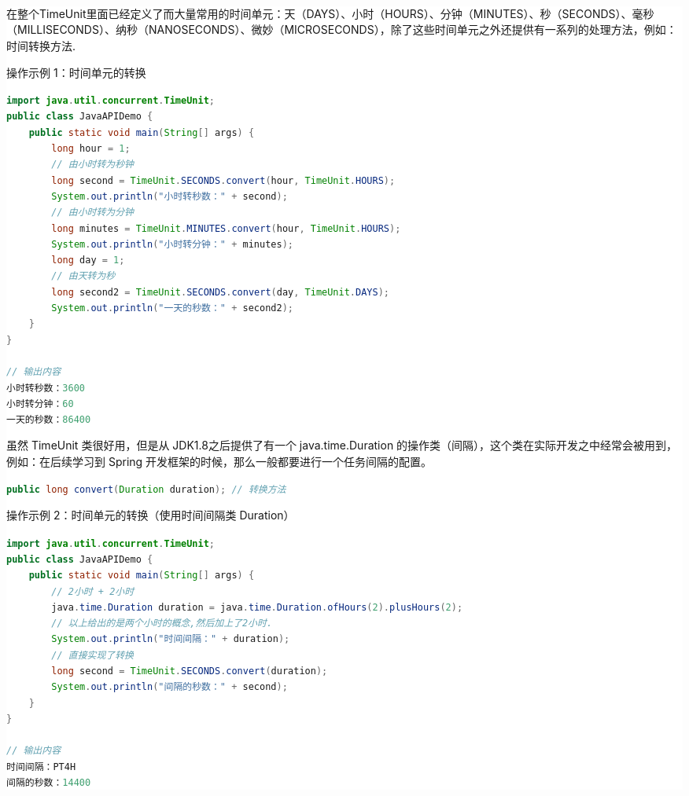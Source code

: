 在整个TimeUnit里面已经定义了而大量常用的时间单元：天（DAYS）、小时（HOURS）、分钟（MINUTES）、秒（SECONDS）、毫秒（MILLISECONDS）、纳秒（NANOSECONDS）、微妙（MICROSECONDS），除了这些时间单元之外还提供有一系列的处理方法，例如：时间转换方法.

操作示例 1：时间单元的转换

```java
import java.util.concurrent.TimeUnit;
public class JavaAPIDemo {
    public static void main(String[] args) {
        long hour = 1;
        // 由小时转为秒钟
        long second = TimeUnit.SECONDS.convert(hour, TimeUnit.HOURS);
        System.out.println("小时转秒数：" + second);
        // 由小时转为分钟
        long minutes = TimeUnit.MINUTES.convert(hour, TimeUnit.HOURS);
        System.out.println("小时转分钟：" + minutes);
        long day = 1;
        // 由天转为秒
        long second2 = TimeUnit.SECONDS.convert(day, TimeUnit.DAYS);
        System.out.println("一天的秒数：" + second2);
    }
}

// 输出内容
小时转秒数：3600
小时转分钟：60
一天的秒数：86400
```

虽然 TimeUnit 类很好用，但是从 JDK1.8之后提供了有一个 java.time.Duration 的操作类（间隔），这个类在实际开发之中经常会被用到，例如：在后续学习到 Spring 开发框架的时候，那么一般都要进行一个任务间隔的配置。

```java
public long convert(Duration duration); // 转换方法
```

操作示例 2：时间单元的转换（使用时间间隔类 Duration）

```java
import java.util.concurrent.TimeUnit;
public class JavaAPIDemo {
    public static void main(String[] args) {
        // 2小时 + 2小时
        java.time.Duration duration = java.time.Duration.ofHours(2).plusHours(2);
        // 以上给出的是两个小时的概念,然后加上了2小时.
        System.out.println("时间间隔：" + duration);
        // 直接实现了转换
        long second = TimeUnit.SECONDS.convert(duration);
        System.out.println("间隔的秒数：" + second);
    }
}

// 输出内容
时间间隔：PT4H
间隔的秒数：14400
```
